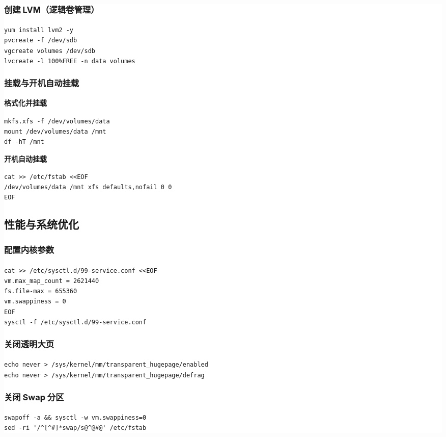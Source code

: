 ### 创建 LVM（逻辑卷管理）

```
yum install lvm2 -y
pvcreate -f /dev/sdb
vgcreate volumes /dev/sdb
lvcreate -l 100%FREE -n data volumes
```

### 挂载与开机自动挂载

**格式化并挂载**

```
mkfs.xfs -f /dev/volumes/data
mount /dev/volumes/data /mnt
df -hT /mnt
```

**开机自动挂载**

```
cat >> /etc/fstab <<EOF
/dev/volumes/data /mnt xfs defaults,nofail 0 0
EOF
```



## 性能与系统优化

### 配置内核参数

```
cat >> /etc/sysctl.d/99-service.conf <<EOF
vm.max_map_count = 2621440
fs.file-max = 655360
vm.swappiness = 0
EOF
sysctl -f /etc/sysctl.d/99-service.conf
```

### 关闭透明大页

```
echo never > /sys/kernel/mm/transparent_hugepage/enabled
echo never > /sys/kernel/mm/transparent_hugepage/defrag
```

### 关闭 Swap 分区

```
swapoff -a && sysctl -w vm.swappiness=0
sed -ri '/^[^#]*swap/s@^@#@' /etc/fstab
```

